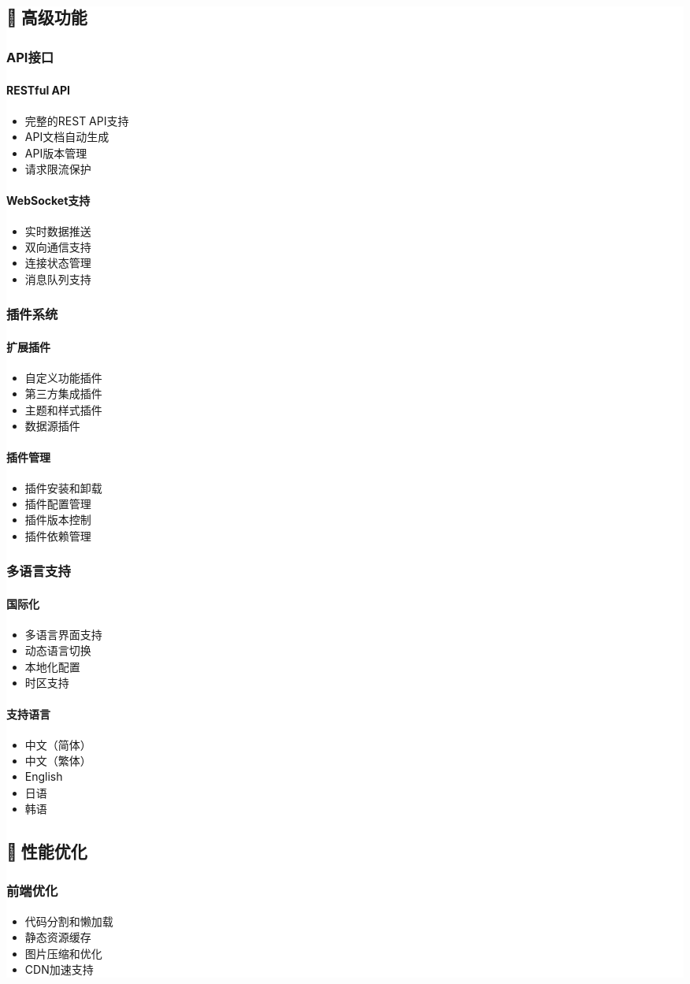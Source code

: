 ## 🔧 高级功能

### API接口

#### RESTful API
- 完整的REST API支持
- API文档自动生成
- API版本管理
- 请求限流保护

#### WebSocket支持
- 实时数据推送
- 双向通信支持
- 连接状态管理
- 消息队列支持

### 插件系统

#### 扩展插件
- 自定义功能插件
- 第三方集成插件
- 主题和样式插件
- 数据源插件

#### 插件管理
- 插件安装和卸载
- 插件配置管理
- 插件版本控制
- 插件依赖管理

### 多语言支持

#### 国际化
- 多语言界面支持
- 动态语言切换
- 本地化配置
- 时区支持

#### 支持语言
- 中文（简体）
- 中文（繁体）
- English
- 日语
- 韩语

## 🚀 性能优化

### 前端优化
- 代码分割和懒加载
- 静态资源缓存
- 图片压缩和优化
- CDN加速支持
